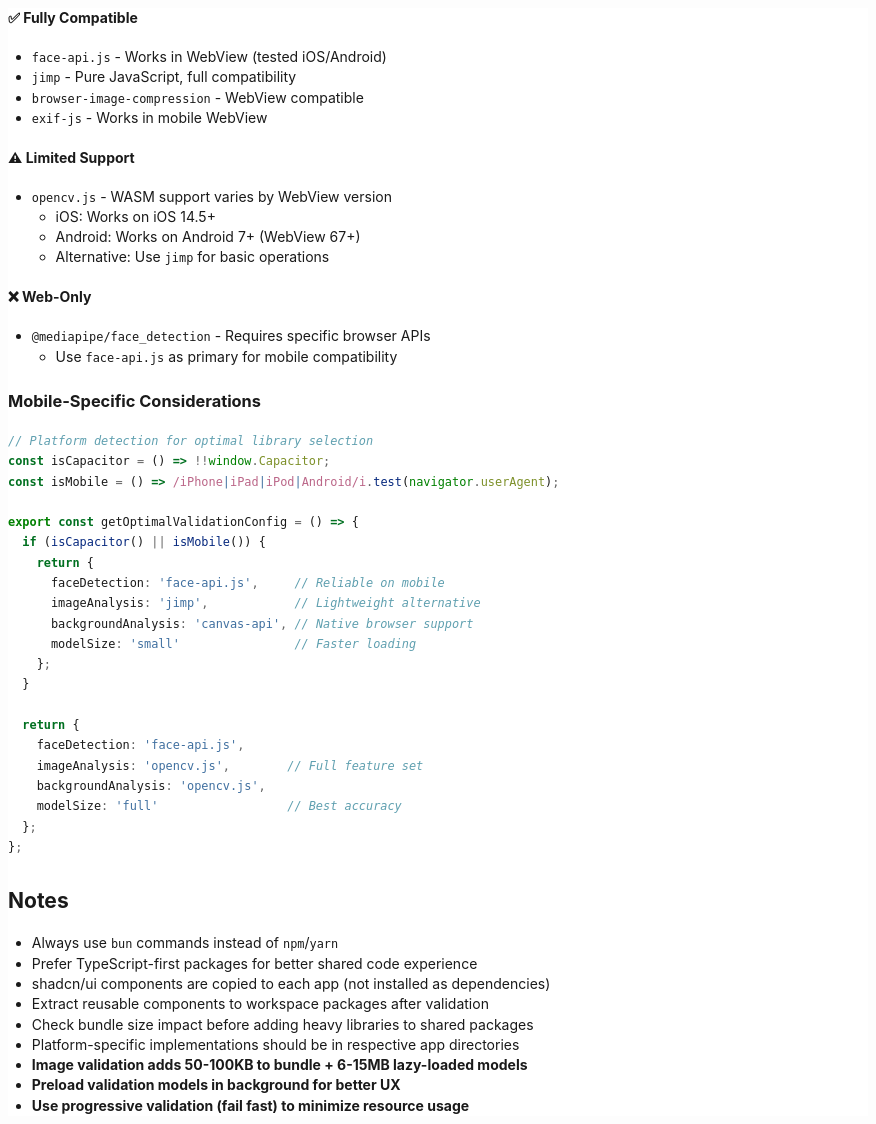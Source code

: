 #### ✅ Fully Compatible
- `face-api.js` - Works in WebView (tested iOS/Android)
- `jimp` - Pure JavaScript, full compatibility
- `browser-image-compression` - WebView compatible
- `exif-js` - Works in mobile WebView

#### ⚠️ Limited Support
- `opencv.js` - WASM support varies by WebView version
  - iOS: Works on iOS 14.5+
  - Android: Works on Android 7+ (WebView 67+)
  - Alternative: Use `jimp` for basic operations

#### ❌ Web-Only
- `@mediapipe/face_detection` - Requires specific browser APIs
  - Use `face-api.js` as primary for mobile compatibility

### Mobile-Specific Considerations
```typescript
// Platform detection for optimal library selection
const isCapacitor = () => !!window.Capacitor;
const isMobile = () => /iPhone|iPad|iPod|Android/i.test(navigator.userAgent);

export const getOptimalValidationConfig = () => {
  if (isCapacitor() || isMobile()) {
    return {
      faceDetection: 'face-api.js',     // Reliable on mobile
      imageAnalysis: 'jimp',            // Lightweight alternative
      backgroundAnalysis: 'canvas-api', // Native browser support
      modelSize: 'small'                // Faster loading
    };
  }
  
  return {
    faceDetection: 'face-api.js',
    imageAnalysis: 'opencv.js',        // Full feature set
    backgroundAnalysis: 'opencv.js',
    modelSize: 'full'                  // Best accuracy
  };
};
```

## Notes

- Always use `bun` commands instead of `npm`/`yarn`
- Prefer TypeScript-first packages for better shared code experience
- shadcn/ui components are copied to each app (not installed as dependencies)
- Extract reusable components to workspace packages after validation
- Check bundle size impact before adding heavy libraries to shared packages
- Platform-specific implementations should be in respective app directories
- **Image validation adds 50-100KB to bundle + 6-15MB lazy-loaded models**
- **Preload validation models in background for better UX**
- **Use progressive validation (fail fast) to minimize resource usage**
